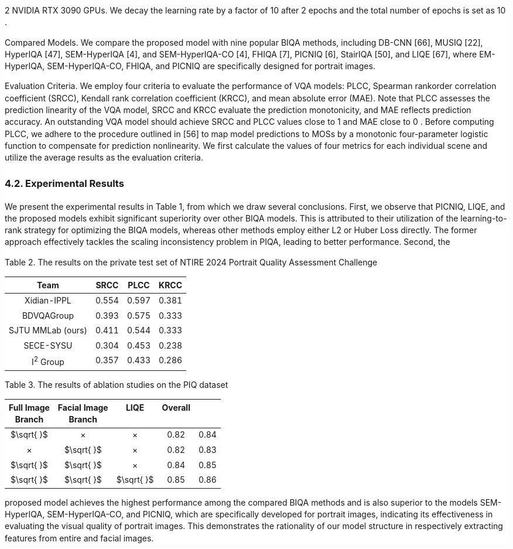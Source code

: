 2 NVIDIA RTX 3090 GPUs. We decay the learning rate by a factor of 10 after 2 epochs and the total number of epochs is set as 10 .

Compared Models. We compare the proposed model with nine popular BIQA methods, including DB-CNN [66], MUSIQ [22], HyperIQA [47], SEM-HyperIQA [4], and SEM-HyperIQA-CO [4], FHIQA [7], PICNIQ [6], StairIQA [50], and LIQE [67], where EM-HyperIQA, SEM-HyperIQA-CO, FHIQA, and PICNIQ are specifically designed for portrait images.

Evaluation Criteria. We employ four criteria to evaluate the performance of VQA models: PLCC, Spearman rankorder correlation coefficient (SRCC), Kendall rank correlation coefficient (KRCC), and mean absolute error (MAE). Note that PLCC assesses the prediction linearity of the VQA model, SRCC and KRCC evaluate the prediction monotonicity, and MAE reflects prediction accuracy. An outstanding VQA model should achieve SRCC and PLCC values close to 1 and MAE close to 0 . Before computing PLCC, we adhere to the procedure outlined in [56] to map model predictions to MOSs by a monotonic four-parameter logistic function to compensate for prediction nonlinearity. We first calculate the values of four metrics for each individual scene and utilize the average results as the evaluation criteria.

### 4.2. Experimental Results

We present the experimental results in Table 1, from which we draw several conclusions. First, we observe that PICNIQ, LIQE, and the proposed models exhibit significant superiority over other BIQA models. This is attributed to their utilization of the learning-to-rank strategy for optimizing the BIQA models, whereas other methods employ either L2 or Huber Loss directly. The former approach effectively tackles the scaling inconsistency problem in PIQA, leading to better performance. Second, the

Table 2. The results on the private test set of NTIRE 2024 Portrait Quality Assessment Challenge

| Team | SRCC | PLCC | KRCC |
| :---: | :---: | :---: | :---: |
| Xidian-IPPL | 0.554 | 0.597 | 0.381 |
| BDVQAGroup | 0.393 | 0.575 | 0.333 |
| SJTU MMLab (ours) | 0.411 | 0.544 | 0.333 |
| SECE-SYSU | 0.304 | 0.453 | 0.238 |
| $\mathrm{I}^{2}$ Group | 0.357 | 0.433 | 0.286 |

Table 3. The results of ablation studies on the PIQ dataset

| Full Image <br> Branch | Facial Image <br> Branch | LIQE | Overall |  |
| :---: | :---: | :---: | :---: | :---: |
| $\sqrt{ }$ | $\times$ | $\times$ | 0.82 | 0.84 |
| $\times$ | $\sqrt{ }$ | $\times$ | 0.82 | 0.83 |
| $\sqrt{ }$ | $\sqrt{ }$ | $\times$ | 0.84 | 0.85 |
| $\sqrt{ }$ | $\sqrt{ }$ | $\sqrt{ }$ | 0.85 | 0.86 |

proposed model achieves the highest performance among the compared BIQA methods and is also superior to the models SEM-HyperIQA, SEM-HyperIQA-CO, and PICNIQ, which are specifically developed for portrait images, indicating its effectiveness in evaluating the visual quality of portrait images. This demonstrates the rationality of our model structure in respectively extracting features from entire and facial images.


[^0]:    *Corresponding authors
[^1]:    ${ }^{1}$ They are also called digital faces or digital humans.
[^2]:    ²https://codalab.lisn.upsaclay.fr/competitions/ 17311